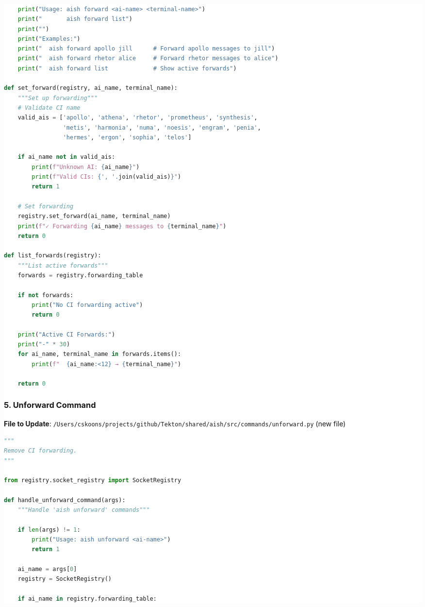 ```python
    print("Usage: aish forward <ai-name> <terminal-name>")
    print("       aish forward list")
    print("")
    print("Examples:")
    print("  aish forward apollo jill      # Forward apollo messages to jill")
    print("  aish forward rhetor alice     # Forward rhetor messages to alice")
    print("  aish forward list             # Show active forwards")

def set_forward(registry, ai_name, terminal_name):
    """Set up forwarding"""
    # Validate CI name
    valid_ais = ['apollo', 'athena', 'rhetor', 'prometheus', 'synthesis', 
                 'metis', 'harmonia', 'numa', 'noesis', 'engram', 'penia',
                 'hermes', 'ergon', 'sophia', 'telos']
    
    if ai_name not in valid_ais:
        print(f"Unknown AI: {ai_name}")
        print(f"Valid CIs: {', '.join(valid_ais)}")
        return 1
    
    # Set forwarding
    registry.set_forward(ai_name, terminal_name)
    print(f"✓ Forwarding {ai_name} messages to {terminal_name}")
    return 0

def list_forwards(registry):
    """List active forwards"""
    forwards = registry.forwarding_table
    
    if not forwards:
        print("No CI forwarding active")
        return 0
    
    print("Active CI Forwards:")
    print("-" * 30)
    for ai_name, terminal_name in forwards.items():
        print(f"  {ai_name:<12} → {terminal_name}")
    
    return 0
```

### 5. Unforward Command

**File to Update**: `/Users/cskoons/projects/github/Tekton/shared/aish/src/commands/unforward.py` (new file)

```python
"""
Remove CI forwarding.
"""

from registry.socket_registry import SocketRegistry

def handle_unforward_command(args):
    """Handle 'aish unforward' commands"""
    
    if len(args) != 1:
        print("Usage: aish unforward <ai-name>")
        return 1
    
    ai_name = args[0]
    registry = SocketRegistry()
    
    if ai_name in registry.forwarding_table:
```